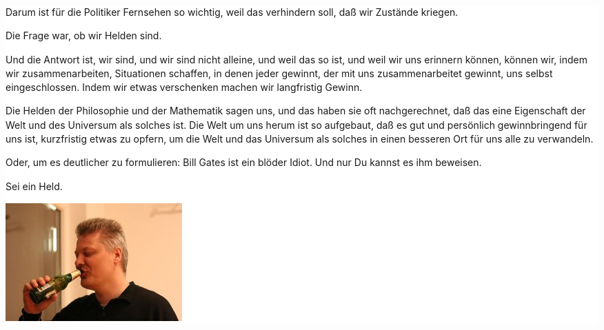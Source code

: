 Darum ist für die Politiker Fernsehen so wichtig, weil das verhindern soll,
daß wir Zustände kriegen.

Die Frage war, ob wir Helden sind.

Und die Antwort ist, wir sind, und wir sind nicht alleine, und weil das so
ist, und weil wir uns erinnern können, können wir, indem wir
zusammenarbeiten, Situationen schaffen, in denen jeder gewinnt, der mit uns
zusammenarbeitet gewinnt, uns selbst  eingeschlossen. Indem wir etwas
verschenken machen wir langfristig Gewinn.

Die Helden der Philosophie und der Mathematik sagen uns, und das haben sie
oft nachgerechnet, daß das eine Eigenschaft der Welt und des Universum als
solches ist. Die Welt um uns herum ist so aufgebaut, daß es gut und
persönlich gewinnbringend für uns ist, kurzfristig etwas zu opfern, um die
Welt und das Universum als solches in einen besseren Ort für uns alle zu
verwandeln.

Oder, um es deutlicher zu formulieren: Bill Gates ist ein blöder Idiot. Und
nur Du kannst es ihm beweisen.

Sei ein Held.

![](/uploads/kris_beer.jpg)
